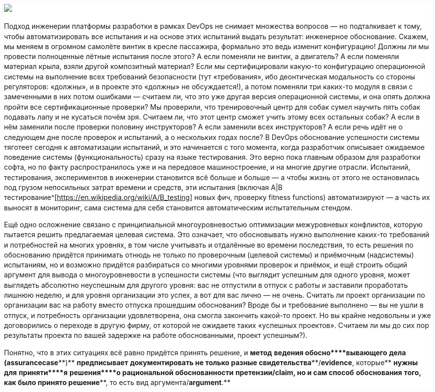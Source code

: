 ![](/ru/professional/systems-engineering/80.jpeg)

Подход инженерии платформы разработки в рамках DevOps не снимает множества вопросов — но подталкивает к тому, чтобы автоматизировать все испытания и на основе этих испытаний выдать результат: инженерное обоснование. Скажем, мы меняем в огромном самолёте винтик в кресле пассажира, формально это ведь изменит конфигурацию! Должны ли мы провести полноценные лётные испытания после этого? А если поменяли не винтик, а двигатель? А если поменяли материал крыла, взяли другой композитный материал? Если мы сертифицировали какую-то конфигурацию операционной системы на выполнение всех требований безопасности (тут «требования», ибо деонтическая модальность со стороны регуляторов: «должны», и в проекте это «должны» не обсуждается!), а потом поменяли три каких-то модуля в связи с замеченными в них потом ошибками — считаем ли, что это уже другая версия операционной системы, и она опять должна пройти все сертификационные проверки? Мы проверили, что тренировочный центр для собак сумел научить пять собак подавать лапу и не кусаться почём зря. Считаем ли, что этот центр сможет учить этому всех остальных собак? А если в нём заменили после проверки половину инструкторов? А если заменили всех инструкторов? А если речь идёт не о следующем дне после проверок и испытаний, а о нескольких годах после? В DevOps обоснование успешности системы тяготеет сегодня к автоматизации испытаний, и это начинается с того момента, когда разработчик описывает ожидаемое поведение системы (функциональность) сразу на языке тестирования. Это верно пока главным образом для разработки софта, но по факту распространилось уже и на передовое машиностроение, и на многие другие отрасли. Испытаний, тестирования, экспериментов в инженерии становится всё больше и больше — а чтобы жизнь от этого не остановилась под грузом непосильных затрат времени и средств, эти испытания (включая A|B тестирование^[<https://en.wikipedia.org/wiki/A/B_testing>] новых фич, проверку fitness functions) автоматизируют — а часть их выносят в мониторинг, сама система для себя становится автоматическим испытательным стендом.

Ещё одно осложнение связано с принципиальной многоуровневостью оптимизации межуровневых конфликтов, которую пытается решить предлагаемая целевая система. Это означает, что обосновывать нужно выполнение каких-то требований и потребностей на многих уровнях, в том числе учитывать и отдалённые во времени последствия, то есть решения по обоснованию придётся принимать отнюдь не только по проверочным (целевой системы) и приёмочным (надсистемы) испытаниям, но и возможно придётся разбираться со многими уровнями проверок и приёмок, и ещё строить общий аргумент для вывода о многоуровневости в успешности системы (что выглядит успешным для одного уровня, может выглядеть абсолютно неуспешным для другого уровня: вас не отпустили в отпуск с работы и заставили проработать лишнюю неделю, и для уровня организации это успех, а вот для вас лично — не очень. Считать ли проект организации по организации вас на работу вместо отпуска прошедшим обоснования? Вроде бы и требование выполнено — вы не ушли в отпуск, и потребность организации удовлетворена, она смогла закончить какой-то проект. Но вы крайне недовольны и уже договорились о переходе в другую фирму, от которой не ожидаете таких «успешных проектов». Считаем ли мы до сих пор результаты проекта по вашей задержке на работе обоснованными, проект успешным?).

Понятно, что в этих ситуациях всё равно придётся принять решение, и **метод** **ведения обосно****вывающего** **дела** **(****assurance****case****)** **предписывает** **документировать не только разные свидетельства****/****evidence****, которые** **нужны для** **приняти****я** **решения****о рациональной обоснованности** **претензии/****claim****, но и сам способ** **обоснования** **того, как было принято решение****, то есть вид аргумента/****argument****.**